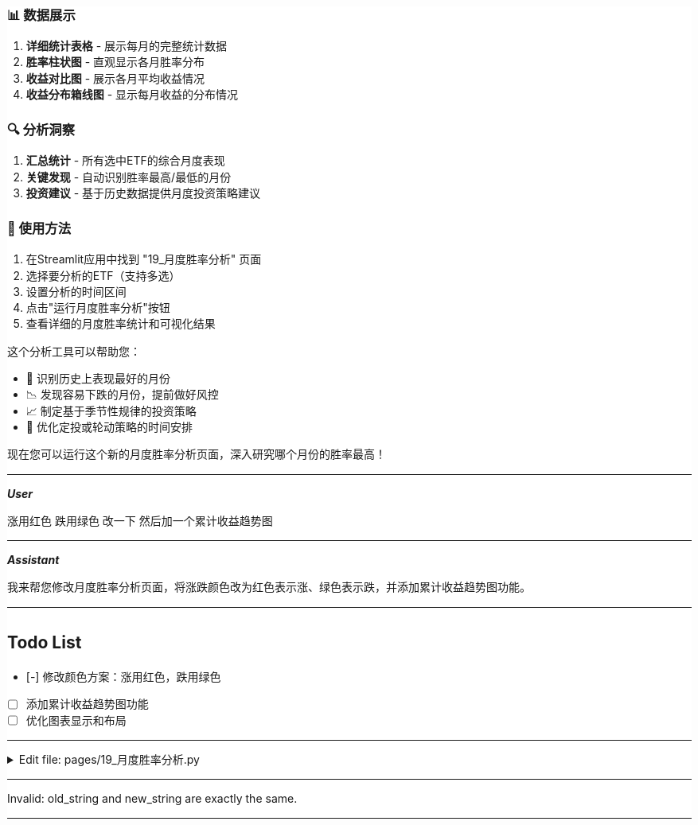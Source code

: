 ### 📊 数据展示
1. **详细统计表格** - 展示每月的完整统计数据
2. **胜率柱状图** - 直观显示各月胜率分布
3. **收益对比图** - 展示各月平均收益情况
4. **收益分布箱线图** - 显示每月收益的分布情况

### 🔍 分析洞察
1. **汇总统计** - 所有选中ETF的综合月度表现
2. **关键发现** - 自动识别胜率最高/最低的月份
3. **投资建议** - 基于历史数据提供月度投资策略建议

### 🚀 使用方法
1. 在Streamlit应用中找到 "19_月度胜率分析" 页面
2. 选择要分析的ETF（支持多选）
3. 设置分析的时间区间
4. 点击"运行月度胜率分析"按钮
5. 查看详细的月度胜率统计和可视化结果

这个分析工具可以帮助您：
- 🎯 识别历史上表现最好的月份
- 📉 发现容易下跌的月份，提前做好风控
- 📈 制定基于季节性规律的投资策略
- 🔄 优化定投或轮动策略的时间安排

现在您可以运行这个新的月度胜率分析页面，深入研究哪个月份的胜率最高！

---

_**User**_

涨用红色 跌用绿色 改一下  然后加一个累计收益趋势图

---

_**Assistant**_

我来帮您修改月度胜率分析页面，将涨跌颜色改为红色表示涨、绿色表示跌，并添加累计收益趋势图功能。

---

## Todo List

- [-] 修改颜色方案：涨用红色，跌用绿色
- [ ] 添加累计收益趋势图功能
- [ ] 优化图表显示和布局

---

<details><summary>Edit file: pages/19_月度胜率分析.py</summary></details>

---

Invalid: old_string and new_string are exactly the same.

---
